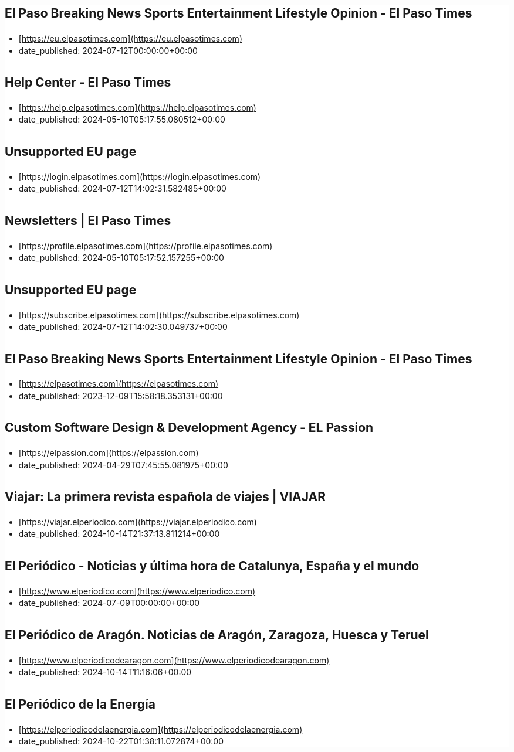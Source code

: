  ## El Paso Breaking News Sports Entertainment Lifestyle Opinion - El Paso Times
 - [https://eu.elpasotimes.com](https://eu.elpasotimes.com)
 - date_published: 2024-07-12T00:00:00+00:00

 ## Help Center - El Paso Times
 - [https://help.elpasotimes.com](https://help.elpasotimes.com)
 - date_published: 2024-05-10T05:17:55.080512+00:00

 ## Unsupported EU page
 - [https://login.elpasotimes.com](https://login.elpasotimes.com)
 - date_published: 2024-07-12T14:02:31.582485+00:00

 ## Newsletters | El Paso Times
 - [https://profile.elpasotimes.com](https://profile.elpasotimes.com)
 - date_published: 2024-05-10T05:17:52.157255+00:00

 ## Unsupported EU page
 - [https://subscribe.elpasotimes.com](https://subscribe.elpasotimes.com)
 - date_published: 2024-07-12T14:02:30.049737+00:00

 ## El Paso Breaking News Sports Entertainment Lifestyle Opinion - El Paso Times
 - [https://elpasotimes.com](https://elpasotimes.com)
 - date_published: 2023-12-09T15:58:18.353131+00:00

 ## Custom Software Design & Development Agency - EL Passion
 - [https://elpassion.com](https://elpassion.com)
 - date_published: 2024-04-29T07:45:55.081975+00:00

 ## Viajar: La primera revista española de viajes | VIAJAR
 - [https://viajar.elperiodico.com](https://viajar.elperiodico.com)
 - date_published: 2024-10-14T21:37:13.811214+00:00

 ## El Periódico - Noticias y última hora de Catalunya, España y el mundo
 - [https://www.elperiodico.com](https://www.elperiodico.com)
 - date_published: 2024-07-09T00:00:00+00:00

 ## El Periódico de Aragón. Noticias de Aragón, Zaragoza, Huesca y Teruel
 - [https://www.elperiodicodearagon.com](https://www.elperiodicodearagon.com)
 - date_published: 2024-10-14T11:16:06+00:00

 ## El Periódico de la Energía
 - [https://elperiodicodelaenergia.com](https://elperiodicodelaenergia.com)
 - date_published: 2024-10-22T01:38:11.072874+00:00
